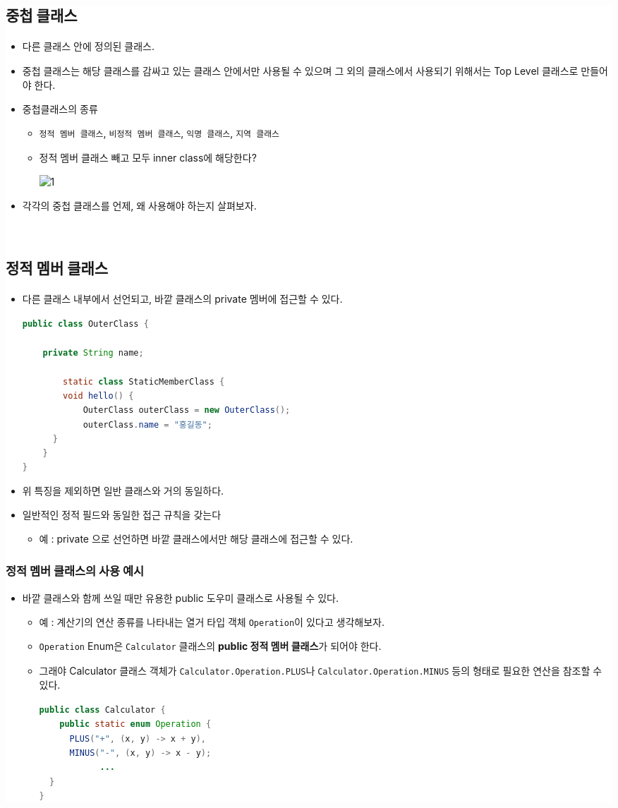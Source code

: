 ## 중첩 클래스

- 다른 클래스 안에 정의된 클래스.
- 중첩 클래스는 해당 클래스를 감싸고 있는 클래스 안에서만 사용될 수 있으며
그 외의 클래스에서 사용되기 위해서는 Top Level 클래스로 만들어야 한다.
- 중첩클래스의 종류
    - `정적 멤버 클래스`, `비정적 멤버 클래스`, `익명 클래스`, `지역 클래스`
    - 정적 멤버 클래스 빼고 모두 inner class에 해당한다?
       
       <img width="500" alt="1" src="https://user-images.githubusercontent.com/48689213/169430081-5819a574-f992-4108-9459-945adb063717.png">

        
- 각각의 중첩 클래스를 언제, 왜 사용해야 하는지 살펴보자.

<br>

## 정적 멤버 클래스

- 다른 클래스 내부에서 선언되고, 바깥 클래스의 private 멤버에 접근할 수 있다.
    
    ```java
    public class OuterClass {
    	
    	private String name;
    	
    		static class StaticMemberClass {
    	    void hello() {
    	        OuterClass outerClass = new OuterClass();
    	        outerClass.name = "홍길동";
    	  }
    	}
    }
    ```
    
- 위 특징을 제외하면 일반 클래스와 거의 동일하다.
- 일반적인 정적 필드와 동일한 접근 규칙을 갖는다
    - 예 : private 으로 선언하면 바깥 클래스에서만 해당 클래스에 접근할 수 있다.

### 정적 멤버 클래스의 사용 예시

- 바깥 클래스와 함께 쓰일 때만 유용한 public 도우미 클래스로 사용될 수 있다.
    - 예 : 계산기의 연산 종류를 나타내는 열거 타입 객체 `Operation`이 있다고 생각해보자.
    - `Operation` Enum은 `Calculator` 클래스의 **public 정적 멤버 클래스**가 되어야 한다.
    - 그래야 Calculator 클래스 객체가 `Calculator.Operation.PLUS`나 `Calculator.Operation.MINUS` 등의 형태로 필요한 연산을 참조할 수 있다.
        
        ```java
        public class Calculator {
        	public static enum Operation {
              PLUS("+", (x, y) -> x + y),
              MINUS("-", (x, y) -> x - y);
        			...
          }
        }
        ```
        